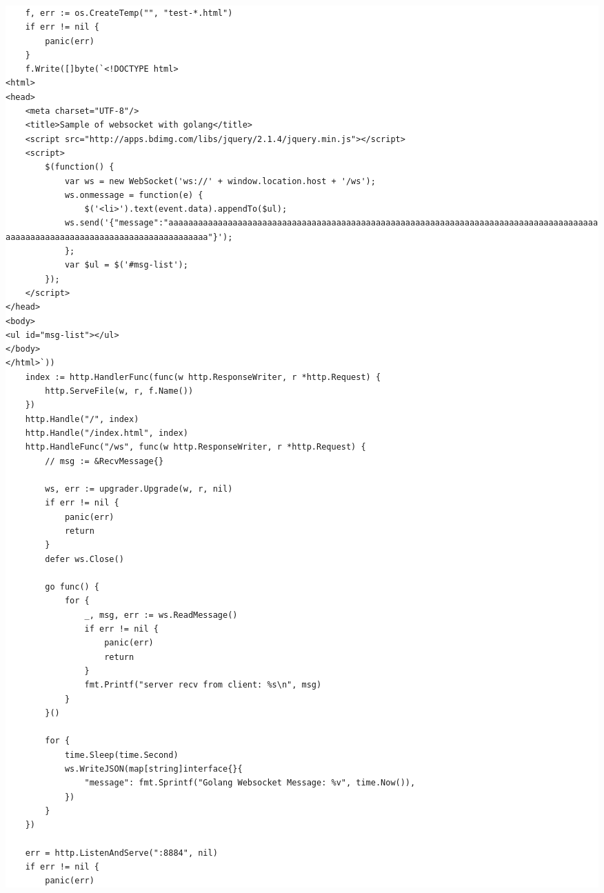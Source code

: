 ```yak
	f, err := os.CreateTemp("", "test-*.html")
	if err != nil {
		panic(err)
	}
	f.Write([]byte(`<!DOCTYPE html>
<html>
<head>
    <meta charset="UTF-8"/>
    <title>Sample of websocket with golang</title>
    <script src="http://apps.bdimg.com/libs/jquery/2.1.4/jquery.min.js"></script>
    <script>
        $(function() {
            var ws = new WebSocket('ws://' + window.location.host + '/ws');
            ws.onmessage = function(e) {
                $('<li>').text(event.data).appendTo($ul);
            ws.send('{"message":"aaaaaaaaaaaaaaaaaaaaaaaaaaaaaaaaaaaaaaaaaaaaaaaaaaaaaaaaaaaaaaaaaaaaaaaaaaaaaaaaaaaaaaaaaaaaaaaaaaaaaaaaaaaaaaaaaaaaaaaaaaaaaaaa"}');
            };
            var $ul = $('#msg-list');
        });
    </script>
</head>
<body>
<ul id="msg-list"></ul>
</body>
</html>`))
	index := http.HandlerFunc(func(w http.ResponseWriter, r *http.Request) {
		http.ServeFile(w, r, f.Name())
	})
	http.Handle("/", index)
	http.Handle("/index.html", index)
	http.HandleFunc("/ws", func(w http.ResponseWriter, r *http.Request) {
		// msg := &RecvMessage{}

		ws, err := upgrader.Upgrade(w, r, nil)
		if err != nil {
			panic(err)
			return
		}
		defer ws.Close()

		go func() {
			for {
				_, msg, err := ws.ReadMessage()
				if err != nil {
					panic(err)
					return
				}
				fmt.Printf("server recv from client: %s\n", msg)
			}
		}()

		for {
			time.Sleep(time.Second)
			ws.WriteJSON(map[string]interface{}{
				"message": fmt.Sprintf("Golang Websocket Message: %v", time.Now()),
			})
		}
	})

	err = http.ListenAndServe(":8884", nil)
	if err != nil {
		panic(err)
```
